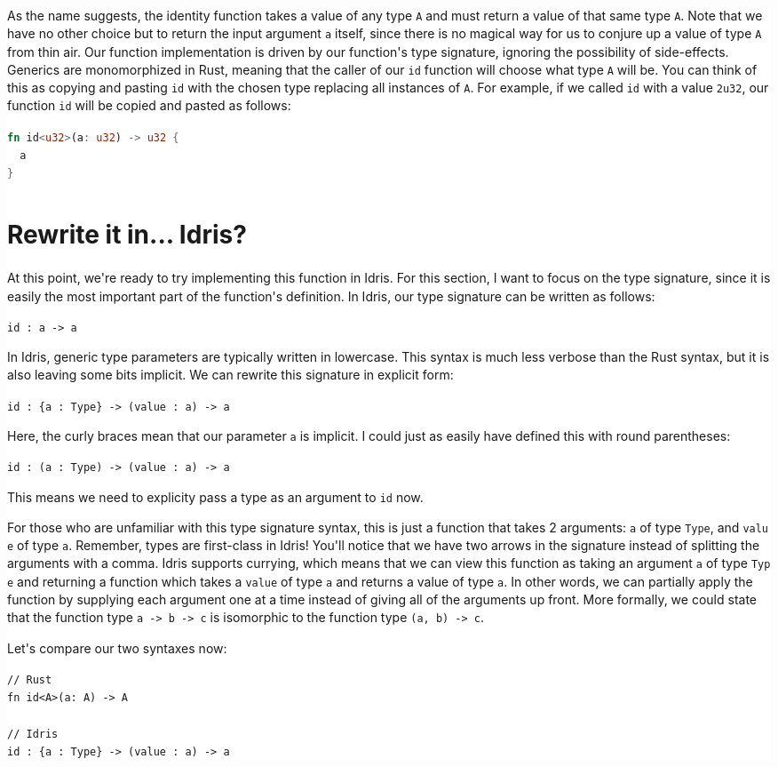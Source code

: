 As the name suggests, the identity function takes a value of any type `A` and must return a value of that same type `A`. Note that we have no other choice but to return the input argument `a` itself, since there is no magical way for us to conjure up a value of type `A` from thin air. Our function implementation is driven by our function\'s type signature, ignoring the possibility of side-effects. Generics are monomorphized in Rust, meaning that the caller of our `id` function will choose what type `A` will be. You can think of this as copying and pasting `id` with the chosen type replacing all instances of `A`. For example, if we called `id` with a value `2u32`, our function `id` will be copied and pasted as follows:

```rust
fn id<u32>(a: u32) -> u32 {
  a
}
```

# Rewrite it in\.\.\. Idris?

At this point, we\'re ready to try implementing this function in Idris. For this section, I want to focus on the type signature, since it is easily the most important part of the function\'s definition. In Idris, our type signature can be written as follows:

```
id : a -> a
```

In Idris, generic type parameters are typically written in lowercase. This syntax is much less verbose than the Rust syntax, but it is also leaving some bits implicit. We can rewrite this signature in explicit form:

```
id : {a : Type} -> (value : a) -> a
```

Here, the curly braces mean that our parameter `a` is implicit. I could just as easily have defined this with round parentheses:

```
id : (a : Type) -> (value : a) -> a
```

This means we need to explicity pass a type as an argument to `id` now.

For those who are unfamiliar with this type signature syntax, this is just a function that takes 2 arguments: `a` of type `Type`, and `value` of type `a`. Remember, types are first-class in Idris! You\'ll notice that we have two arrows in the signature instead of splitting the arguments with a comma. Idris supports currying, which means that we can view this function as taking an argument `a` of type `Type` and returning a function which takes a `value` of type `a` and returns a value of type `a`. In other words, we can partially apply the function by supplying each argument one at a time instead of giving all of the arguments up front. More formally, we could state that the function type `a -> b -> c` is isomorphic to the function type `(a, b) -> c`.

Let\'s compare our two syntaxes now:

```
// Rust
fn id<A>(a: A) -> A

// Idris
id : {a : Type} -> (value : a) -> a
```
